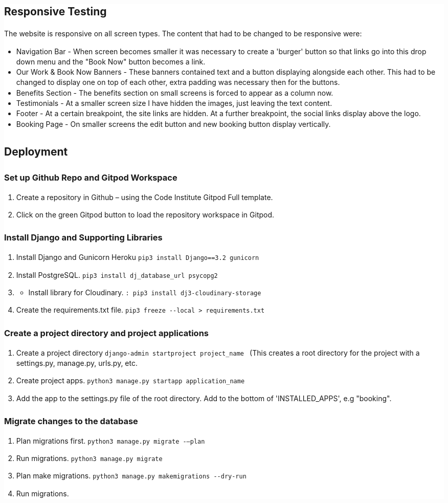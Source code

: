 ## Responsive Testing

The website is responsive on all screen types. The content that had to be changed to be responsive were:

- Navigation Bar - When screen becomes smaller it was necessary to create a 'burger' button so that links go into this drop down menu and the "Book Now" button becomes a link.
- Our Work & Book Now Banners - These banners contained text and a button displaying alongside each other. This had to be changed to display one on top of each other, extra padding was necessary then for the buttons.
- Benefits Section - The benefits section on small screens is forced to appear as a column now.
- Testimonials - At a smaller screen size I have hidden the images, just leaving the text content.
- Footer - At a certain breakpoint, the site links are hidden. At a further breakpoint, the social links display above the logo.
- Booking Page - On smaller screens the edit button and new booking button display vertically.


## Deployment

### Set up Github Repo and Gitpod Workspace

1. Create a repository in Github – using the Code Institute Gitpod Full template.

2.	Click on the green Gitpod button to load the repository workspace in Gitpod.


### Install Django and Supporting Libraries

1.	Install Django and Gunicorn Heroku
``` pip3 install Django==3.2 gunicorn ```

2.	Install PostgreSQL.
``` pip3 install dj_database_url psycopg2 ```

3. -	Install library for Cloudinary.
``` : pip3 install dj3-cloudinary-storage ```

4. Create the requirements.txt file.
``` pip3 freeze --local > requirements.txt ```


### Create a project directory and project applications

1. Create a project directory 
``` django-admin startproject project_name  ```
(This creates a root directory for the project with a settings.py, manage.py, urls.py, etc.

2.	Create project apps.
``` python3 manage.py startapp application_name  ```

3. Add the app to the settings.py file of the root directory.
Add to the bottom of 'INSTALLED_APPS', e.g "booking".


### Migrate changes to the database

1. Plan migrations first.
``` python3 manage.py migrate -–plan   ```

2. Run migrations.
``` python3 manage.py migrate  ```

3. Plan make migrations.
``` python3 manage.py makemigrations --dry-run ```

4. Run migrations.
```